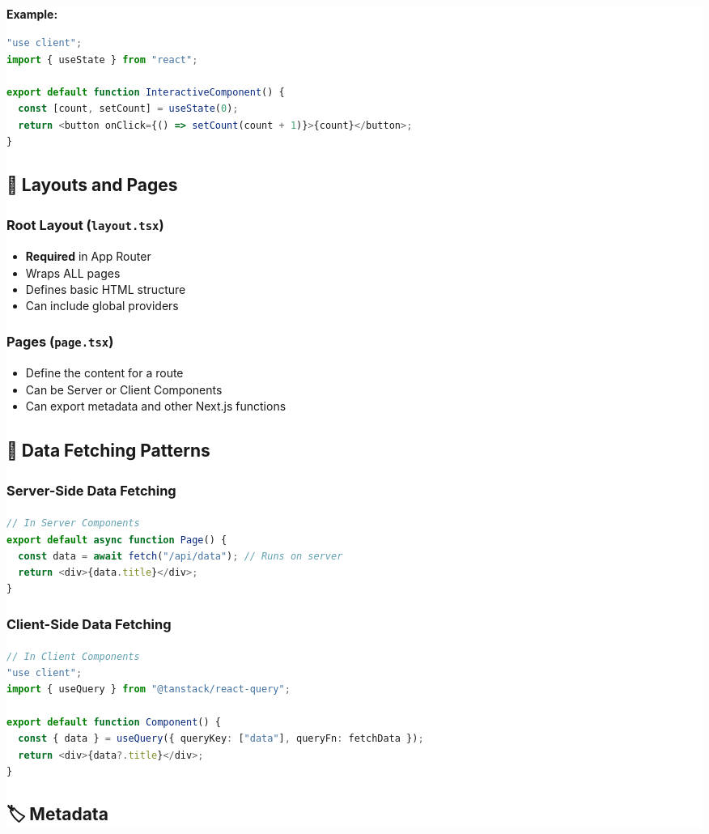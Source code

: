 **Example:**

```typescript
"use client";
import { useState } from "react";

export default function InteractiveComponent() {
  const [count, setCount] = useState(0);
  return <button onClick={() => setCount(count + 1)}>{count}</button>;
}
```

## 📄 Layouts and Pages

### Root Layout (`layout.tsx`)

- **Required** in App Router
- Wraps ALL pages
- Defines basic HTML structure
- Can include global providers

### Pages (`page.tsx`)

- Define the content for a route
- Can be Server or Client Components
- Can export metadata and other Next.js functions

## 🔄 Data Fetching Patterns

### Server-Side Data Fetching

```typescript
// In Server Components
export default async function Page() {
  const data = await fetch("/api/data"); // Runs on server
  return <div>{data.title}</div>;
}
```

### Client-Side Data Fetching

```typescript
// In Client Components
"use client";
import { useQuery } from "@tanstack/react-query";

export default function Component() {
  const { data } = useQuery({ queryKey: ["data"], queryFn: fetchData });
  return <div>{data?.title}</div>;
}
```

## 🏷️ Metadata
